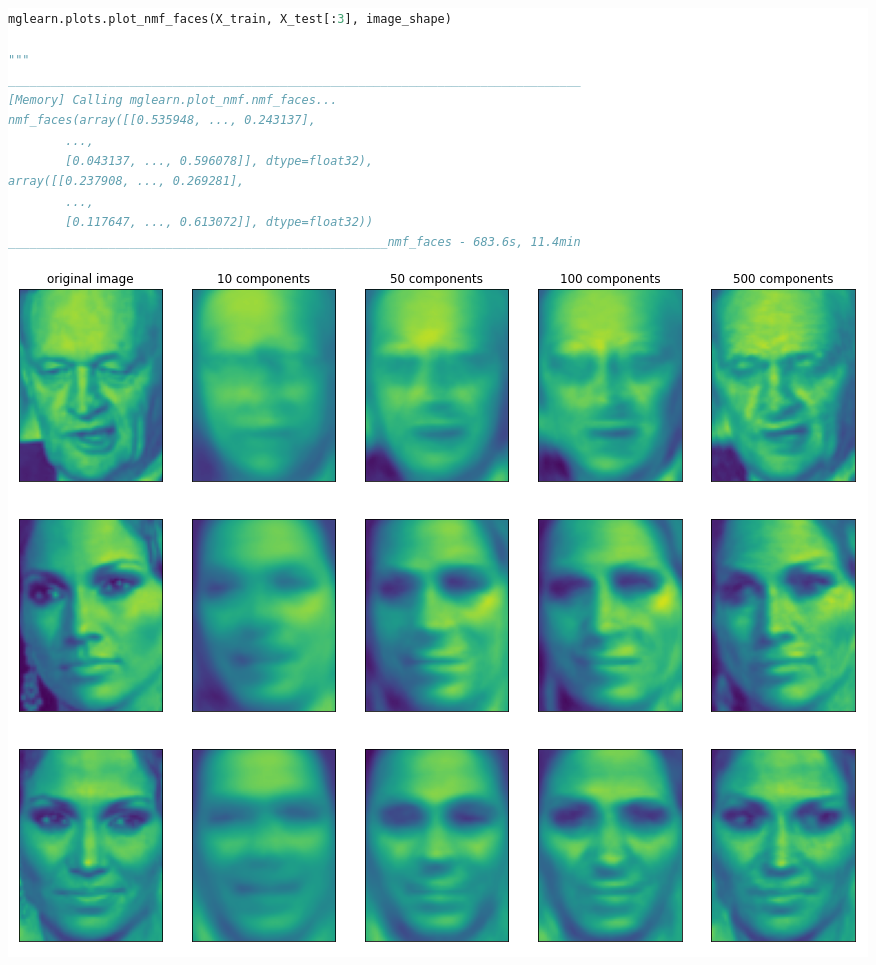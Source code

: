 ```python
mglearn.plots.plot_nmf_faces(X_train, X_test[:3], image_shape)

"""
________________________________________________________________________________
[Memory] Calling mglearn.plot_nmf.nmf_faces...
nmf_faces(array([[0.535948, ..., 0.243137],
        ...,
        [0.043137, ..., 0.596078]], dtype=float32), 
array([[0.237908, ..., 0.269281],
        ...,
        [0.117647, ..., 0.613072]], dtype=float32))
_____________________________________________________nmf_faces - 683.6s, 11.4min
```

    
<img src="../assets/img/post/ml_post/Chapter3_Unsupervised_Learning_and_Data_Preprocessing_files/Chapter3_Unsupervised_Learning_and_Data_Preprocessing_80_1.png">
